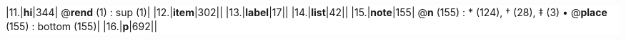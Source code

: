 |11.|__hi__|344| @__rend__ (1) : sup (1)|
|12.|__item__|302||
|13.|__label__|17||
|14.|__list__|42||
|15.|__note__|155| @__n__ (155) : * (124), † (28), ‡ (3)  •  @__place__ (155) : bottom (155)|
|16.|__p__|692||